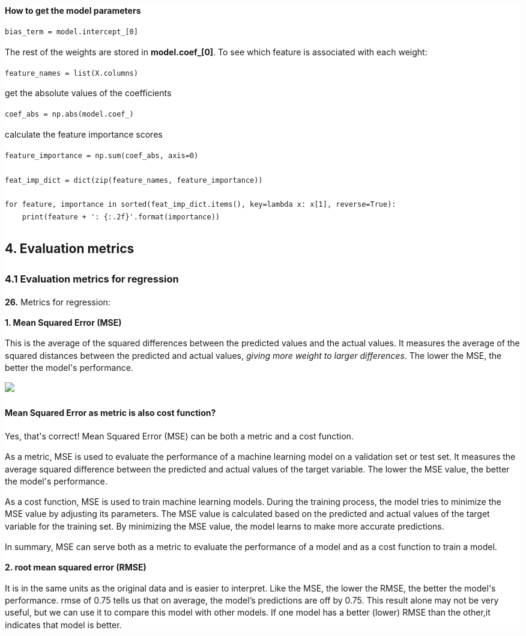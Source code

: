 **How to get the model parameters**

    bias_term = model.intercept_[0]

The rest of the weights are stored in **model.coef_[0]**. To see which feature is associated with each weight: 

    feature_names = list(X.columns)

get the absolute values of the coefficients

    coef_abs = np.abs(model.coef_)

calculate the feature importance scores

    feature_importance = np.sum(coef_abs, axis=0)

    feat_imp_dict = dict(zip(feature_names, feature_importance))

    for feature, importance in sorted(feat_imp_dict.items(), key=lambda x: x[1], reverse=True):
        print(feature + ': {:.2f}'.format(importance))
        
<a name="4"></a>
## 4. Evaluation metrics

<a name="5"></b>
### 4.1 Evaluation metrics for regression

**26.** Metrics for regression:

**1. Mean Squared Error (MSE)**

This is the average of the squared differences between the predicted values and the actual values. It measures the average of the squared distances between the predicted and actual values, *giving more weight to larger differences*. The lower the MSE, the better the model's performance.
    
![](https://raw.githubusercontent.com/DanialArab/images/main/ML_bookcamp/mse.png)

#### Mean Squared Error  as metric is also cost function?
Yes, that's correct! Mean Squared Error (MSE) can be both a metric and a cost function.

As a metric, MSE is used to evaluate the performance of a machine learning model on a validation set or test set. It measures the average squared difference between the predicted and actual values of the target variable. The lower the MSE value, the better the model's performance.

As a cost function, MSE is used to train machine learning models. During the training process, the model tries to minimize the MSE value by adjusting its parameters. The MSE value is calculated based on the predicted and actual values of the target variable for the training set. By minimizing the MSE value, the model learns to make more accurate predictions.

In summary, MSE can serve both as a metric to evaluate the performance of a model and as a cost function to train a model.

**2. root mean squared error (RMSE)**

It is in the same units as the original data and is easier to interpret. Like the MSE, the lower the RMSE, the better the model's performance. rmse of 0.75 tells us that on average, the model’s predictions are off by 0.75. This result alone may not be very useful, but we can use it to compare this model with other models. If one model has a better (lower) RMSE than the other,it indicates that model is better. 
